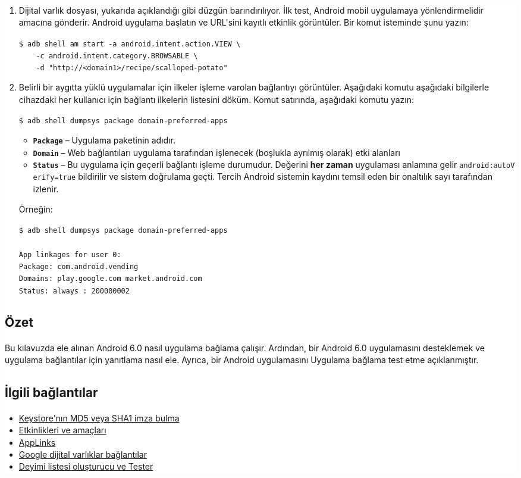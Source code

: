 1.  Dijital varlık dosyası, yukarıda açıklandığı gibi düzgün barındırılıyor. İlk test, Android mobil uygulamaya yönlendirmelidir amacına gönderir. Android uygulama başlatın ve URL'sini kayıtlı etkinlik görüntüler. Bir komut isteminde şunu yazın:

    ```shell
    $ adb shell am start -a android.intent.action.VIEW \
        -c android.intent.category.BROWSABLE \
        -d "http://<domain1>/recipe/scalloped-potato"
    ```

2.  Belirli bir aygıtta yüklü uygulamalar için ilkeler işleme varolan bağlantıyı görüntüler. Aşağıdaki komutu aşağıdaki bilgilerle cihazdaki her kullanıcı için bağlantı ilkelerin listesini döküm. Komut satırında, aşağıdaki komutu yazın:

    ```shell
    $ adb shell dumpsys package domain-preferred-apps
    ```

    * **`Package`** &ndash; Uygulama paketinin adıdır.
    * **`Domain`** &ndash; Web bağlantıları uygulama tarafından işlenecek (boşlukla ayrılmış olarak) etki alanları
    * **`Status`** &ndash; Bu uygulama için geçerli bağlantı işleme durumudur. Değerini **her zaman** uygulaması anlamına gelir `android:autoVerify=true` bildirilir ve sistem doğrulama geçti. Tercih Android sistemin kaydını temsil eden bir onaltılık sayı tarafından izlenir.

    Örneğin:

    ```shell
    $ adb shell dumpsys package domain-preferred-apps

    App linkages for user 0:
    Package: com.android.vending
    Domains: play.google.com market.android.com
    Status: always : 200000002
    ```

## <a name="summary"></a>Özet

Bu kılavuzda ele alınan Android 6.0 nasıl uygulama bağlama çalışır. Ardından, bir Android 6.0 uygulamasını desteklemek ve uygulama bağlantılar için yanıtlama nasıl ele. Ayrıca, bir Android uygulamasını Uygulama bağlama test etme açıklanmıştır.


## <a name="related-links"></a>İlgili bağlantılar

- [Keystore'nın MD5 veya SHA1 imza bulma](~/android/deploy-test/signing/keystore-signature.md)
- [Etkinlikleri ve amaçları](https://university.xamarin.com/classes#4)
- [AppLinks](http://applinks.org/)
- [Google dijital varlıklar bağlantılar](https://developers.google.com/digital-asset-links/)
- [Deyimi listesi oluşturucu ve Tester](https://developers.google.com/digital-asset-links/tools/generator)
